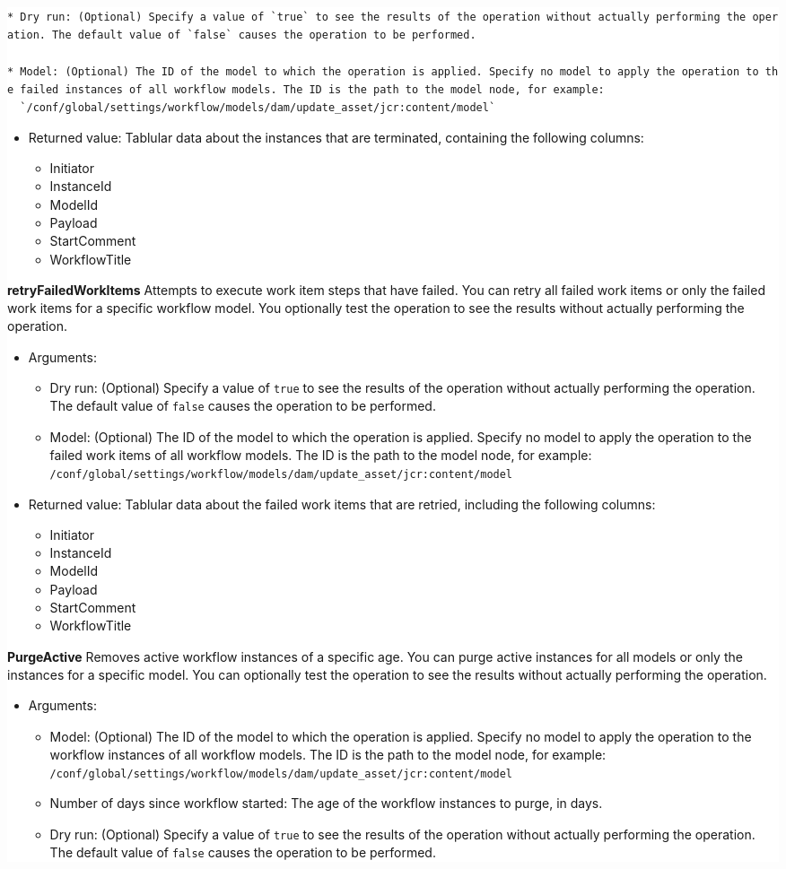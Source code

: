     * Dry run: (Optional) Specify a value of `true` to see the results of the operation without actually performing the operation. The default value of `false` causes the operation to be performed.
    
    * Model: (Optional) The ID of the model to which the operation is applied. Specify no model to apply the operation to the failed instances of all workflow models. The ID is the path to the model node, for example:  
      `/conf/global/settings/workflow/models/dam/update_asset/jcr:content/model`

* Returned value: Tablular data about the instances that are terminated, containing the following columns:

    * Initiator
    * InstanceId
    * ModelId
    * Payload
    * StartComment
    * WorkflowTitle

**retryFailedWorkItems** Attempts to execute work item steps that have failed. You can retry all failed work items or only the failed work items for a specific workflow model. You optionally test the operation to see the results without actually performing the operation.

* Arguments:

    * Dry run: (Optional) Specify a value of `true` to see the results of the operation without actually performing the operation. The default value of `false` causes the operation to be performed.
    
    * Model: (Optional) The ID of the model to which the operation is applied. Specify no model to apply the operation to the failed work items of all workflow models. The ID is the path to the model node, for example:  
      `/conf/global/settings/workflow/models/dam/update_asset/jcr:content/model`

* Returned value: Tablular data about the failed work items that are retried, including the following columns:

    * Initiator
    * InstanceId
    * ModelId
    * Payload
    * StartComment
    * WorkflowTitle

**PurgeActive** Removes active workflow instances of a specific age. You can purge active instances for all models or only the instances for a specific model. You can optionally test the operation to see the results without actually performing the operation.

* Arguments:

    * Model: (Optional) The ID of the model to which the operation is applied. Specify no model to apply the operation to the workflow instances of all workflow models. The ID is the path to the model node, for example:  
      `/conf/global/settings/workflow/models/dam/update_asset/jcr:content/model`   
    
    * Number of days since workflow started: The age of the workflow instances to purge, in days.
    * Dry run: (Optional) Specify a value of `true` to see the results of the operation without actually performing the operation. The default value of `false` causes the operation to be performed.
